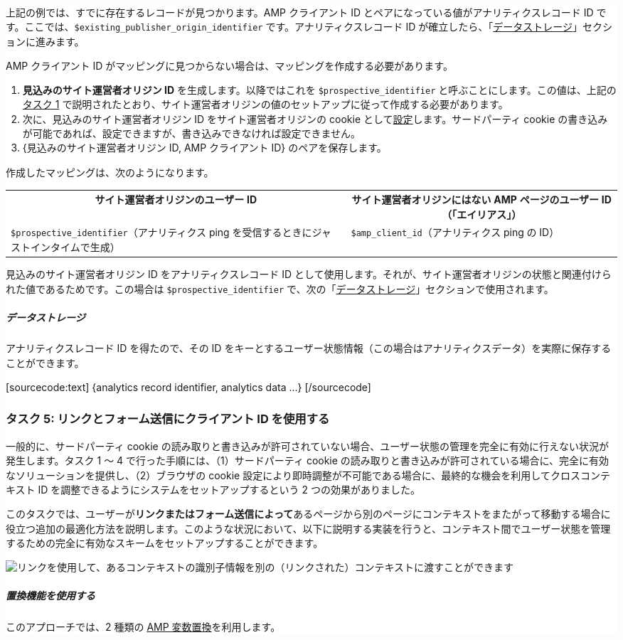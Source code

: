上記の例では、すでに存在するレコードが見つかります。AMP クライアント ID とペアになっている値がアナリティクスレコード ID です。ここでは、`$existing_publisher_origin_identifier` です。アナリティクスレコード ID が確立したら、「[データストレージ](#data-storage)」セクションに進みます。

AMP クライアント ID がマッピングに見つからない場合は、マッピングを作成する必要があります。

1. **見込みのサイト運営者オリジン ID** を生成します。以降ではこれを `$prospective_identifier` と呼ぶことにします。この値は、上記の[タスク 1](#task1) で説明されたとおり、サイト運営者オリジンの値のセットアップに従って作成する必要があります。
2. 次に、見込みのサイト運営者オリジン ID をサイト運営者オリジンの cookie として[設定](https://en.wikipedia.org/wiki/HTTP_cookie#Setting_a_cookie)します。サードパーティ cookie の書き込みが可能であれば、設定できますが、書き込みできなければ設定できません。
3. {見込みのサイト運営者オリジン ID, AMP クライアント ID} のペアを保存します。

作成したマッピングは、次のようになります。

<table>
  <tr>
    <th><strong>サイト運営者オリジンのユーザー ID</strong></th>
    <th><strong>サイト運営者オリジンにはない AMP ページのユーザー ID（「エイリアス」）</strong></th>
  </tr>
  <tr>
    <td> <code>$prospective_identifier</code>（アナリティクス ping を受信するときにジャストインタイムで生成）</td>
    <td> <code>$amp_client_id</code>（アナリティクス ping の ID）</td>
  </tr>
</table>

見込みのサイト運営者オリジン ID をアナリティクスレコード ID として使用します。それが、サイト運営者オリジンの状態と関連付けられた値であるためです。この場合は `$prospective_identifier` で、次の「[データストレージ](#data-storage)」セクションで使用されます。

##### データストレージ <a name="data-storage"></a>

アナリティクスレコード ID を得たので、その ID をキーとするユーザー状態情報（この場合はアナリティクスデータ）を実際に保存することができます。

[sourcecode:text]
{analytics record identifier, analytics data ...}
[/sourcecode]

<a id="task5"></a>

### タスク 5: リンクとフォーム送信にクライアント ID を使用する <a name="task-5-using-client-id-in-linking-and-form-submission"></a>

一般的に、サードパーティ cookie の読み取りと書き込みが許可されていない場合、ユーザー状態の管理を完全に有効に行えない状況が発生します。タスク 1 ～ 4 で行った手順には、（1）サードパーティ cookie の読み取りと書き込みが許可されている場合に、完全に有効なソリューションを提供し、（2）ブラウザの cookie 設定により即時調整が不可能である場合に、最終的な機会を利用してクロスコンテキスト ID を調整できるようにシステムをセットアップするという 2 つの効果がありました。

このタスクでは、ユーザーが**リンクまたはフォーム送信によって**あるページから別のページにコンテキストをまたがって移動する場合に役立つ追加の最適化方法を説明します。このような状況において、以下に説明する実装を行うと、コンテキスト間でユーザー状態を管理するための完全に有効なスキームをセットアップすることができます。

<amp-img alt="Links can be used to pass the identifier information of one context into another (linked) context" layout="responsive" src="https://github.com/ampproject/amphtml/raw/master/spec/img/link-form-identifier-forwarding.png" width="866" height="784">
  <noscript><img alt="リンクを使用して、あるコンテキストの識別子情報を別の（リンクされた）コンテキストに渡すことができます" src="https://github.com/ampproject/amphtml/raw/master/spec/img/link-form-identifier-forwarding.png"></noscript></amp-img>

##### 置換機能を使用する <a name="using-substitution-features"></a>

このアプローチでは、2 種類の [AMP 変数置換](https://github.com/ampproject/amphtml/blob/main/spec/./amp-var-substitutions.md)を利用します。
